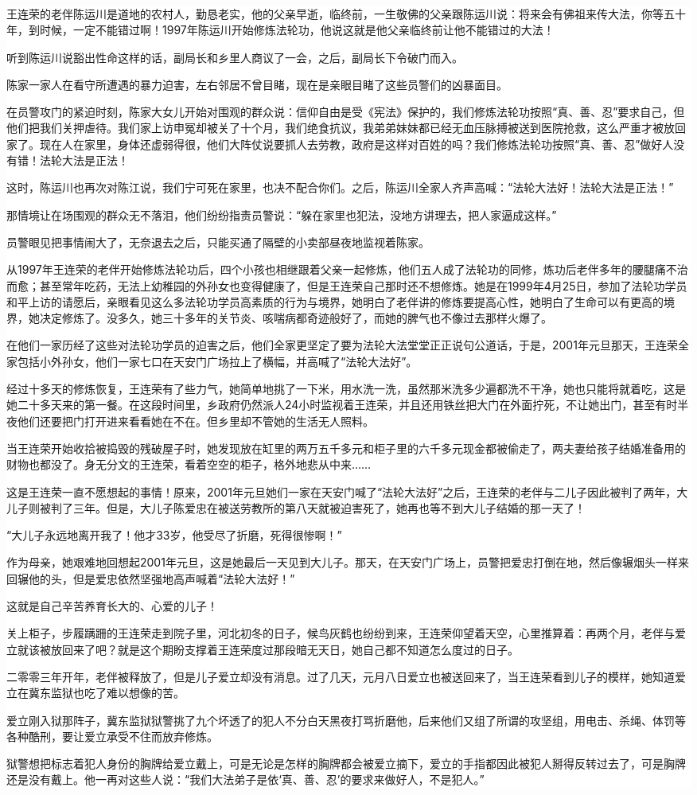  王连荣的老伴陈运川是道地的农村人，勤恳老实，他的父亲早逝，临终前，一生敬佛的父亲跟陈运川说：将来会有佛祖来传大法，你等五十年，到时候，一定不能错过啊！1997年陈运川开始修炼法轮功，他说这就是他父亲临终前让他不能错过的大法！
</p>
<p>
 听到陈运川说豁出性命这样的话，副局长和乡里人商议了一会，之后，副局长下令破门而入。
</p>
<p>
 陈家一家人在看守所遭遇的暴力迫害，左右邻居不曾目睹，现在是亲眼目睹了这些员警们的凶暴面目。
</p>
<p>
 在员警攻门的紧迫时刻，陈家大女儿开始对围观的群众说：信仰自由是受《宪法》保护的，我们修炼法轮功按照“真、善、忍”要求自己，但他们把我们关押虐待。我们家上访申冤却被关了十个月，我们绝食抗议，我弟弟妹妹都已经无血压脉搏被送到医院抢救，这么严重才被放回家了。现在人在家里，身体还虚弱得很，他们大阵仗说要抓人去劳教，政府是这样对百姓的吗？我们修炼法轮功按照“真、善、忍”做好人没有错！法轮大法是正法！
</p>
<p>
 这时，陈运川也再次对陈江说，我们宁可死在家里，也决不配合你们。之后，陈运川全家人齐声高喊：“法轮大法好！法轮大法是正法！”
</p>
<p>
 那情境让在场围观的群众无不落泪，他们纷纷指责员警说：“躲在家里也犯法，没地方讲理去，把人家逼成这样。”
</p>
<p>
 员警眼见把事情闹大了，无奈退去之后，只能买通了隔壁的小卖部昼夜地监视着陈家。
</p>
<p>
 从1997年王连荣的老伴开始修炼法轮功后，四个小孩也相继跟着父亲一起修炼，他们五人成了法轮功的同修，炼功后老伴多年的腰腿痛不治而愈；甚至常年吃药，无法上幼稚园的外孙女也变得健康了，但是王连荣自己那时还不想修炼。她是在1999年4月25日，参加了法轮功学员和平上访的请愿后，亲眼看见这么多法轮功学员高素质的行为与境界，她明白了老伴讲的修炼要提高心性，她明白了生命可以有更高的境界，她决定修炼了。没多久，她三十多年的关节炎、咳喘病都奇迹般好了，而她的脾气也不像过去那样火爆了。
</p>
<p>
 在他们一家历经了这些对法轮功学员的迫害之后，他们全家更坚定了要为法轮大法堂堂正正说句公道话，于是，2001年元旦那天，王连荣全家包括小外孙女，他们一家七口在天安门广场拉上了横幅，并高喊了“法轮大法好”。
</p>
<p>
 经过十多天的修炼恢复，王连荣有了些力气，她简单地挑了一下米，用水洗一洗，虽然那米洗多少遍都洗不干净，她也只能将就着吃，这是她二十多天来的第一餐。在这段时间里，乡政府仍然派人24小时监视着王连荣，并且还用铁丝把大门在外面拧死，不让她出门，甚至有时半夜他们还要把门打开进来看看她在不在。但乡里却不管她的生活无人照料。
</p>
<p>
 当王连荣开始收拾被捣毁的残破屋子时，她发现放在缸里的两万五千多元和柜子里的六千多元现金都被偷走了，两夫妻给孩子结婚准备用的财物也都没了。身无分文的王连荣，看着空空的柜子，格外地悲从中来……
</p>
<p>
 这是王连荣一直不愿想起的事情！原来，2001年元旦她们一家在天安门喊了“法轮大法好”之后，王连荣的老伴与二儿子因此被判了两年，大儿子则被判了三年。但是，大儿子陈爱忠在被送劳教所的第八天就被迫害死了，她再也等不到大儿子结婚的那一天了！
</p>
<p>
 “大儿子永远地离开我了！他才33岁，他受尽了折磨，死得很惨啊！”
</p>
<p>
 作为母亲，她艰难地回想起2001年元旦，这是她最后一天见到大儿子。那天，在天安门广场上，员警把爱忠打倒在地，然后像辗烟头一样来回辗他的头，但是爱忠依然坚强地高声喊着“法轮大法好！”
</p>
<p>
 这就是自己辛苦养育长大的、心爱的儿子！
</p>
<p>
 关上柜子，步履蹒跚的王连荣走到院子里，河北初冬的日子，候鸟灰鹤也纷纷到来，王连荣仰望着天空，心里推算着：再两个月，老伴与爱立就该被放回来了吧？就是这个期盼支撑着王连荣度过那段暗无天日，她自己都不知道怎么度过的日子。
</p>
<p>
 二零零三年开年，老伴被释放了，但是儿子爱立却没有消息。过了几天，元月八日爱立也被送回来了，当王连荣看到儿子的模样，她知道爱立在冀东监狱也吃了难以想像的苦。
</p>
<p>
 爱立刚入狱那阵子，冀东监狱狱警挑了九个坏透了的犯人不分白天黑夜打骂折磨他，后来他们又组了所谓的攻坚组，用电击、杀绳、体罚等各种酷刑，要让爱立承受不住而放弃修炼。
</p>
<p>
 狱警想把标志着犯人身份的胸牌给爱立戴上，可是无论是怎样的胸牌都会被爱立摘下，爱立的手指都因此被犯人掰得反转过去了，可是胸牌还是没有戴上。他一再对这些人说：“我们大法弟子是依‘真、善、忍’的要求来做好人，不是犯人。”